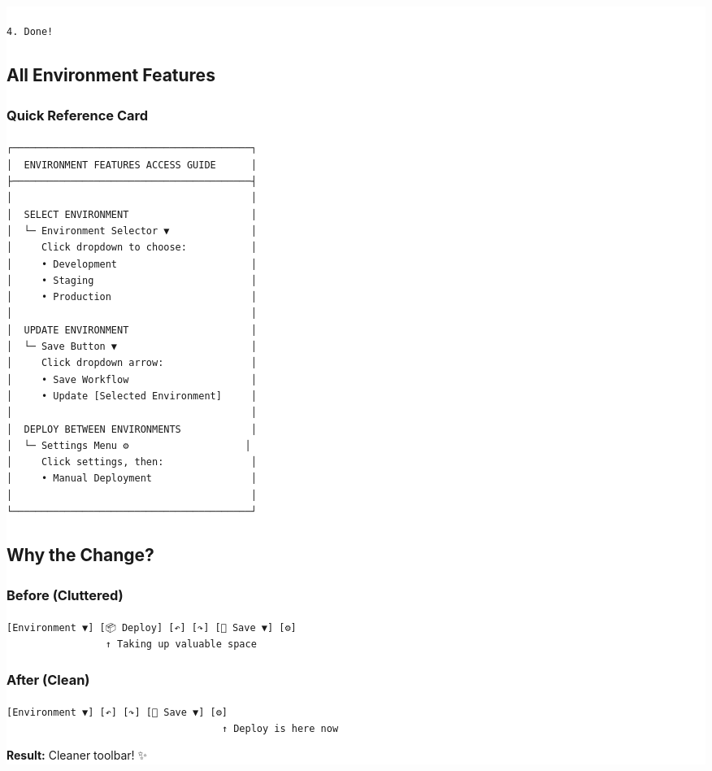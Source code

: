 ```

4. Done!
```

## All Environment Features

### Quick Reference Card

```
┌─────────────────────────────────────────┐
│  ENVIRONMENT FEATURES ACCESS GUIDE      │
├─────────────────────────────────────────┤
│                                         │
│  SELECT ENVIRONMENT                     │
│  └─ Environment Selector ▼              │
│     Click dropdown to choose:           │
│     • Development                       │
│     • Staging                           │
│     • Production                        │
│                                         │
│  UPDATE ENVIRONMENT                     │
│  └─ Save Button ▼                       │
│     Click dropdown arrow:               │
│     • Save Workflow                     │
│     • Update [Selected Environment]     │
│                                         │
│  DEPLOY BETWEEN ENVIRONMENTS            │
│  └─ Settings Menu ⚙️                    │
│     Click settings, then:               │
│     • Manual Deployment                 │
│                                         │
└─────────────────────────────────────────┘
```

## Why the Change?

### Before (Cluttered)

```
[Environment ▼] [📦 Deploy] [↶] [↷] [💾 Save ▼] [⚙️]
                 ↑ Taking up valuable space
```

### After (Clean)

```
[Environment ▼] [↶] [↷] [💾 Save ▼] [⚙️]
                                     ↑ Deploy is here now
```

**Result:** Cleaner toolbar! ✨
